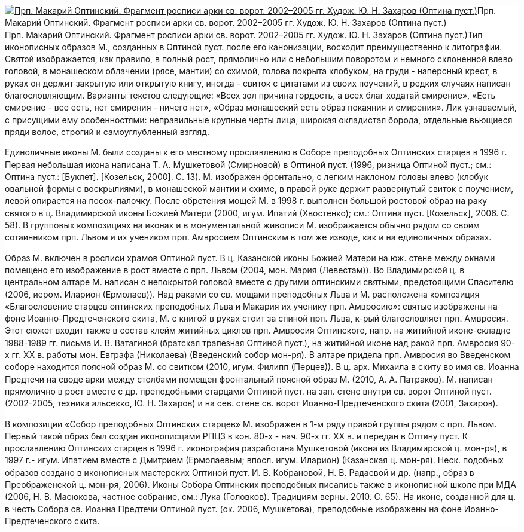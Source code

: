 [![Прп. Макарий Оптинский. Фрагмент росписи арки св. ворот. 2002–2005 гг. Худож. Ю. Н. Захаров (Оптина пуст.)](https://pravenc.ru/data/2020/06/21/1236347404/i200.jpg "Кликните для увеличения картинки")](https://pravenc.ru/data/2020/06/21/1236347404/i400.jpg)Прп. Макарий Оптинский. Фрагмент росписи арки св. ворот. 2002–2005 гг. Худож. Ю. Н. Захаров (Оптина пуст.)  
Прп. Макарий Оптинский. Фрагмент росписи арки св. ворот. 2002–2005 гг. Худож. Ю. Н. Захаров (Оптина пуст.)Тип иконописных образов М., созданных в Оптиной пуст. после его канонизации, восходит преимущественно к литографии. Святой изображается, как правило, в полный рост, прямолично или с небольшим поворотом и немного склоненной влево головой, в монашеском облачении (рясе, мантии) со схимой, голова покрыта клобуком, на груди - наперсный крест, в руках он держит закрытую или открытую книгу, иногда - свиток с цитатами из своих поучений, в редких случаях написан благословляющим. Варианты текстов следующие: «Всех зол причина гордость, а всех благ ходатай смирение», «Есть смирение - все есть, нет смирения - ничего нет», «Образ монашеский есть образ покаяния и смирения». Лик узнаваемый, с присущими ему особенностями: неправильные крупные черты лица, широкая окладистая борода, отдельные вьющиеся пряди волос, строгий и самоуглубленный взгляд.

Единоличные иконы М. были созданы к его местному прославлению в Соборе преподобных Оптинских старцев в 1996 г. Первая небольшая икона написана Т. А. Мушкетовой (Смирновой) в Оптиной пуст. (1996, ризница Оптиной пуст.; см.: Оптина пуст.: [Буклет]. [Козельск, 
2000]. С. 13). М. изображен фронтально, с легким наклоном головы влево (клобук овальной формы с воскрылиями), в монашеской мантии и схиме, в правой руке держит развернутый свиток с поучением, левой опирается на посох-палочку. После обретения мощей М. в 1998 г. выполнен большой ростовой образ на раку святого в ц. Владимирской иконы Божией Матери (2000, игум. Ипатий (Хвостенко); см.: Оптина пуст. [Козельск], 2006. С. 58). В групповых композициях на иконах и в монументальной живописи М. изображается обычно рядом со своим сотаинником прп. Львом и их учеником прп. Амвросием Оптинским в том же изводе, как и на единоличных образах.

Образ М. включен в росписи храмов Оптиной пуст. В ц. Казанской иконы Божией Матери на юж. стене между окнами помещено его изображение в рост вместе с прп. Львом (2004, мон. Мария (Левестам)). Во Владимирской ц. в центральном алтаре М. написан с непокрытой головой вместе с другими оптинскими святыми, предстоящими Спасителю (2006, иером. Иларион (Ермолаев)). Над раками со св. мощами преподобных Льва и М. расположена композиция «Благословение старцев оптинских преподобных Льва и Макария их ученику прп. Амвросию»: святые изображены на фоне Иоанно-Предтеченского скита, М. с книгой в руках стоит за спиной прп. Льва, к-рый благословляет прп. Амвросия. Этот сюжет входит также в состав клейм житийных циклов прп. Амвросия Оптинского, напр. на житийной иконе-складне 1988-1989 гг. письма И. В. Ватагиной (братская трапезная Оптиной пуст.), на житийной иконе над ракой прп. Амвросия 90-х гг. XX в. работы мон. Евграфа (Николаева) (Введенский собор мон-ря). В алтаре придела прп. Амвросия во Введенском соборе находится поясной образ М. со свитком (2010, игум. Филипп (Перцев)). В ц. арх. Михаила в скиту во имя св. Иоанна Предтечи на своде арки между столбами помещен фронтальный поясной образ М. (2010, А. А. Патраков). М. написан прямолично в рост вместе с др. преподобными старцами Оптиной пуст. на зап. стене внутри св. ворот Оптиной пуст. (2002-2005, техника альсекко, Ю. Н. Захаров) и на сев. стене св. ворот Иоанно-Предтеченского скита (2001, Захаров).

В композиции «Собор преподобных Оптинских старцев» М. изображен в 1-м ряду правой группы рядом с прп. Львом. Первый такой образ был создан иконописцами РПЦЗ в кон. 80-х - нач. 90-х гг. XX в. и передан в Оптину пуст. К прославлению Оптинских старцев в 1996 г. иконография разработана Мушкетовой (икона из Владимирской ц. мон-ря), в 1997 г.- игум. Ипатием вместе с Дмитрием (Ермолаевым; впосл. игум. Иларион) (Казанская ц. мон-ря). Неск. подобных образов создано в иконописных мастерских Оптиной пуст. И. В. Кобрановой, Н. В. Радаевой и др. (напр., образ в Преображенской ц. мон-ря, 2006). Иконы Собора Оптинских преподобных писались также в иконописной школе при МДА (2006, Н. В. Масюкова, частное собрание, см.: Лука (Головков). Традициям верны. 2010. С. 65). На иконе, созданной для ц. в честь Собора св. Иоанна Предтечи Оптиной пуст. (ок. 2006, Мушкетова), преподобные изображены на фоне Иоанно-Предтеченского скита.
